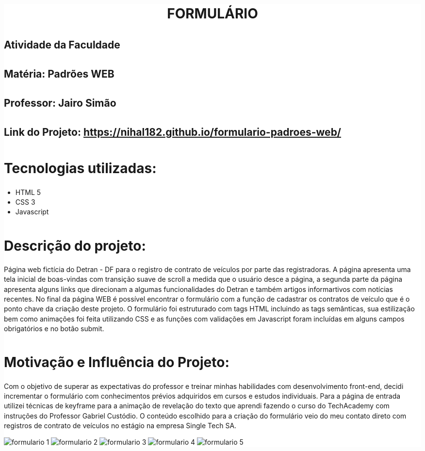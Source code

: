 <h1 align="center">FORMULÁRIO</h1>

## Atividade da Faculdade
## Matéria: Padrões WEB
## Professor: Jairo Simão
## Link do Projeto: https://nihal182.github.io/formulario-padroes-web/

# Tecnologias utilizadas:
- HTML 5
- CSS 3
- Javascript

# Descrição do projeto:

Página web fictícia do Detran - DF para o registro de contrato de veículos por parte das registradoras. A página apresenta uma tela inicial de boas-vindas com transição suave de scroll a medida que o usuário desce a página, a segunda parte da página apresenta alguns links que direcionam a algumas funcionalidades do Detran e também artigos informartivos com notícias recentes. No final da página WEB é possível encontrar o formulário com a função de cadastrar os contratos de veículo que é o ponto chave da criação deste projeto. O formulário foi estruturado com tags HTML incluindo as tags semânticas, sua estilização bem como animações foi feita utilizando CSS e as funções com validações em Javascript foram incluídas em alguns campos obrigatórios e no botão submit.

# Motivação e Influência do Projeto:

Com o objetivo de superar as expectativas do professor e treinar minhas habilidades com desenvolvimento front-end, decidi incrementar o formulário com conhecimentos prévios adquiridos em cursos e estudos individuais. Para a página de entrada utilizei técnicas de keyframe para a animação de revelação do texto que aprendi fazendo o curso do TechAcademy com instruções do Professor Gabriel Custódio. O conteúdo escolhido para a criação do formulário veio do meu contato direto com registros de contrato de veículos no estágio na empresa Single Tech SA. 


<img width="931" alt="formulario 1" src="https://github.com/Nihal182/formulario-padroes-web/assets/71907716/821198b0-1f6b-426a-bcdb-89088a2b23c1">
<img width="620" alt="formulario 2" src="https://github.com/Nihal182/formulario-padroes-web/assets/71907716/9937a9a1-0228-416c-8b3b-563380bb81f3">
<img width="746" alt="formulario 3" src="https://github.com/Nihal182/formulario-padroes-web/assets/71907716/327165a5-efd5-43c0-b0c7-e9e4c6e05076">
<img width="680" alt="formulario 4" src="https://github.com/Nihal182/formulario-padroes-web/assets/71907716/3de32b4c-8759-4f45-84a3-c34c8d74a487">
<img width="713" alt="formulario 5" src="https://github.com/Nihal182/formulario-padroes-web/assets/71907716/0232eaba-e01e-4fed-9969-253aec4ae3a0">
